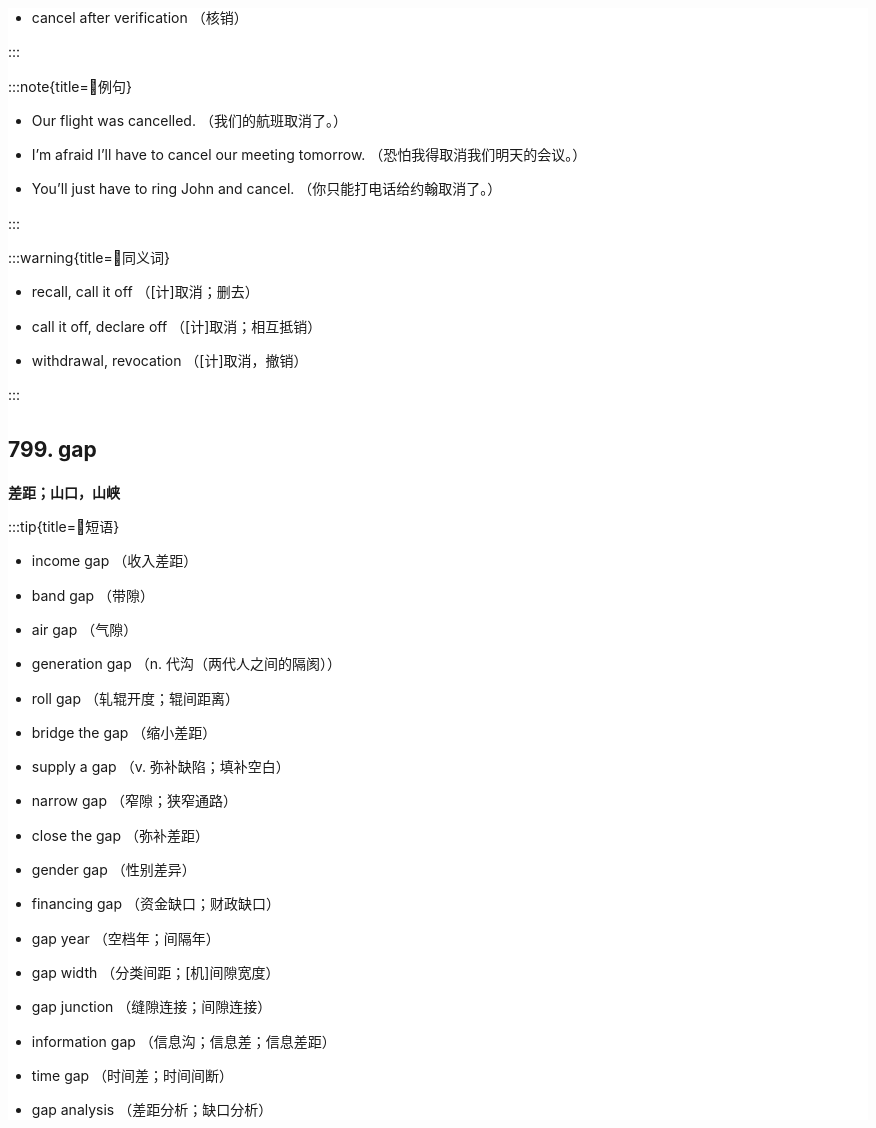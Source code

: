 - cancel after verification （核销）

:::

:::note{title=🎤例句}

- Our flight was cancelled. （我们的航班取消了。）

- I’m afraid I’ll have to cancel our meeting tomorrow. （恐怕我得取消我们明天的会议。）

- You’ll just have to ring John and cancel. （你只能打电话给约翰取消了。）

:::

:::warning{title=🤔同义词}

- recall, call it off （[计]取消；删去）

- call it off, declare off （[计]取消；相互抵销）

- withdrawal, revocation （[计]取消，撤销）

:::


## 799. gap

**差距；山口，山峡**

:::tip{title=🤩短语}

- income gap （收入差距）

- band gap （带隙）

- air gap （气隙）

- generation gap （n. 代沟（两代人之间的隔阂））

- roll gap （轧辊开度；辊间距离）

- bridge the gap （缩小差距）

- supply a gap （v. 弥补缺陷；填补空白）

- narrow gap （窄隙；狭窄通路）

- close the gap （弥补差距）

- gender gap （性别差异）

- financing gap （资金缺口；财政缺口）

- gap year （空档年；间隔年）

- gap width （分类间距；[机]间隙宽度）

- gap junction （缝隙连接；间隙连接）

- information gap （信息沟；信息差；信息差距）

- time gap （时间差；时间间断）

- gap analysis （差距分析；缺口分析）
